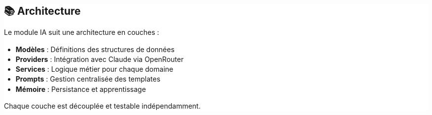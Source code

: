 ## 📚 Architecture

Le module IA suit une architecture en couches :

- **Modèles** : Définitions des structures de données
- **Providers** : Intégration avec Claude via OpenRouter  
- **Services** : Logique métier pour chaque domaine
- **Prompts** : Gestion centralisée des templates
- **Mémoire** : Persistance et apprentissage

Chaque couche est découplée et testable indépendamment.
